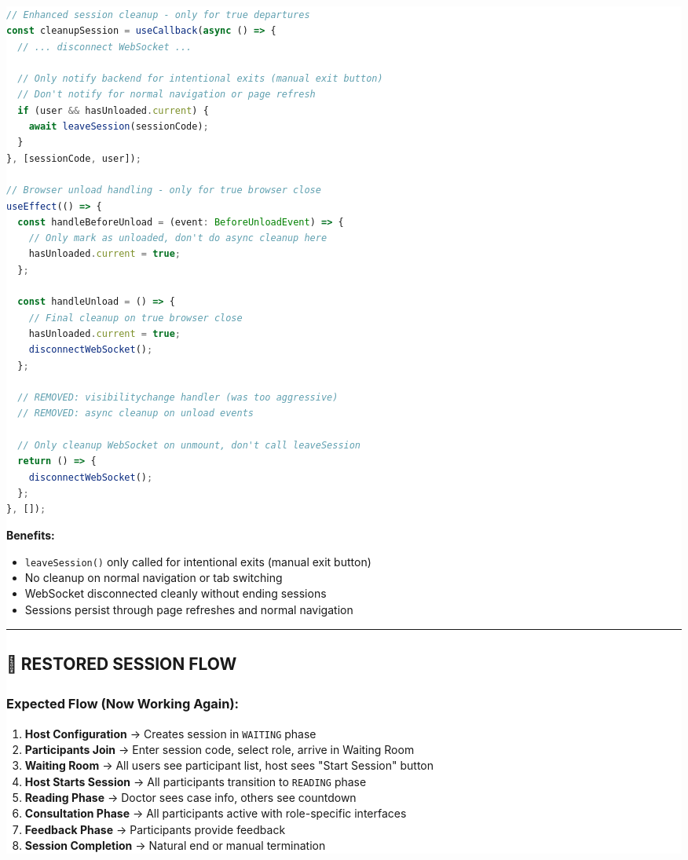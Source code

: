 ```typescript
// Enhanced session cleanup - only for true departures
const cleanupSession = useCallback(async () => {
  // ... disconnect WebSocket ...

  // Only notify backend for intentional exits (manual exit button)
  // Don't notify for normal navigation or page refresh
  if (user && hasUnloaded.current) {
    await leaveSession(sessionCode);
  }
}, [sessionCode, user]);

// Browser unload handling - only for true browser close
useEffect(() => {
  const handleBeforeUnload = (event: BeforeUnloadEvent) => {
    // Only mark as unloaded, don't do async cleanup here
    hasUnloaded.current = true;
  };

  const handleUnload = () => {
    // Final cleanup on true browser close
    hasUnloaded.current = true;
    disconnectWebSocket();
  };

  // REMOVED: visibilitychange handler (was too aggressive)
  // REMOVED: async cleanup on unload events

  // Only cleanup WebSocket on unmount, don't call leaveSession
  return () => {
    disconnectWebSocket();
  };
}, []);
```

**Benefits:**

- `leaveSession()` only called for intentional exits (manual exit button)
- No cleanup on normal navigation or tab switching
- WebSocket disconnected cleanly without ending sessions
- Sessions persist through page refreshes and normal navigation

---

## 🔄 **RESTORED SESSION FLOW**

### **Expected Flow (Now Working Again):**

1. **Host Configuration** → Creates session in `WAITING` phase
2. **Participants Join** → Enter session code, select role, arrive in Waiting Room
3. **Waiting Room** → All users see participant list, host sees "Start Session" button
4. **Host Starts Session** → All participants transition to `READING` phase
5. **Reading Phase** → Doctor sees case info, others see countdown
6. **Consultation Phase** → All participants active with role-specific interfaces
7. **Feedback Phase** → Participants provide feedback
8. **Session Completion** → Natural end or manual termination
